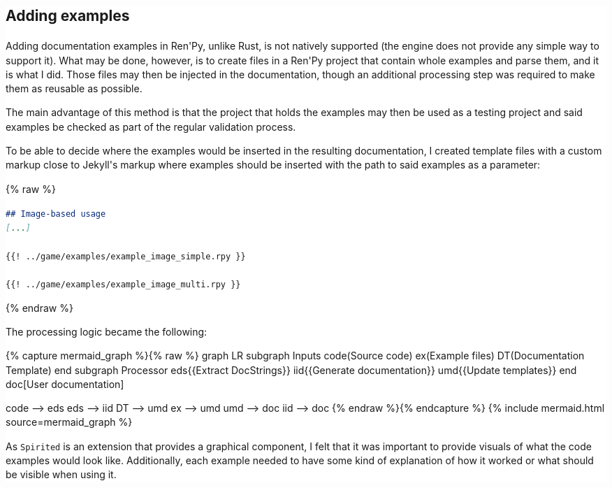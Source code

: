 ## Adding examples

Adding documentation examples in Ren'Py, unlike Rust, is not natively supported (the engine does not provide any simple way to support it). What may be done, however, is to create files in a Ren'Py project that contain whole examples and parse them, and it is what I did. Those files may then be injected in the documentation, though an additional processing step was required to make them as reusable as possible.

The main advantage of this method is that the project that holds the examples may then be used as a testing project and said examples be checked as part of the regular validation process.

To be able to decide where the examples would be inserted in the resulting documentation, I created template files with a custom markup close to Jekyll's markup where examples should be inserted with the path to said examples as a parameter:

{% raw %}
```md
## Image-based usage
[...]

{{! ../game/examples/example_image_simple.rpy }}

{{! ../game/examples/example_image_multi.rpy }}
```
{% endraw %}

The processing logic became the following:

{% capture mermaid_graph %}{% raw %}
graph LR
  subgraph Inputs
    code(Source code)
    ex(Example files)
    DT(Documentation Template)
  end
  subgraph Processor
    eds{{Extract DocStrings}}
    iid{{Generate documentation}}
    umd{{Update templates}}
  end
  doc[User documentation]

  code --> eds
  eds --> iid
  DT --> umd
  ex --> umd
  umd --> doc
  iid --> doc
{% endraw %}{% endcapture %}
{% include mermaid.html source=mermaid_graph %}

As `Spirited` is an extension that provides a graphical component, I felt that it was important to provide visuals of what the code examples would look like. Additionally, each example needed to have some kind of explanation of how it worked or what should be visible when using it.


[^1]: Notwithstanding the fact that Ren'Py is not supported in tools and would require specific development
[^2]: Using [pandoc](https://pandoc.org/) or a similar tool, it is possible to convert reStructuredText to Markdown, this may be done in the future but was deemed too burdensome at the time.
[^3]: This module is usefull for specific applications but is not needed for most applications, is used internally by Python, and may change with each Python release.
[^4]: This only works because docstrings are treated as strings and attached to their parent object in Python, comments started with a `#` are not part of the AST representation of a file. `pyparsing` might be a good alternative if you need to access such comments.
[^5]: The reference is a static reference at the time of writing
[^6]: An alternative was to use distinct files for example code, example description, and example visuals. The main issue I have with this method is the fact that having to open multiple files to update a single resource quickly becomes a pain.
[^7]: Command simplified for clarity.
[^8]: I used the command-line version of ffmpeg because that's what I'm used to, but a pythonic gif generation would use [Pillow](https://pypi.org/project/Pillow/), [python-ffmpeg](https://pypi.org/project/python-ffmpeg/), or [images2gif](https://pypi.org/project/images2gif/).
[^9]: At the moment, the main bottleneck when rendering is the disk writes. If not for it, multiple renders could theoretically run in parallel.